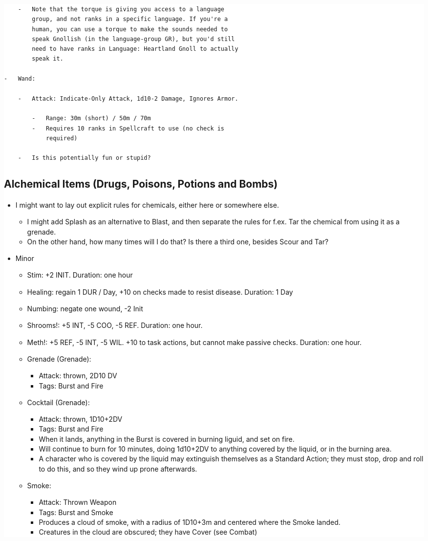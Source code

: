         -   Note that the torque is giving you access to a language
            group, and not ranks in a specific language. If you're a
            human, you can use a torque to make the sounds needed to
            speak Gnollish (in the language-group GR), but you'd still
            need to have ranks in Language: Heartland Gnoll to actually
            speak it.

    -   Wand:

        -   Attack: Indicate-Only Attack, 1d10-2 Damage, Ignores Armor.

            -   Range: 30m (short) / 50m / 70m
            -   Requires 10 ranks in Spellcraft to use (no check is
                required)

        -   Is this potentially fun or stupid?

## Alchemical Items (Drugs, Poisons, Potions and Bombs)

-   I might want to lay out explicit rules for chemicals, either here or
    somewhere else.

    -   I might add Splash as an alternative to Blast, and then separate
        the rules for f.ex. Tar the chemical from using it as a grenade.
    -   On the other hand, how many times will I do that? Is there a
        third one, besides Scour and Tar?

-   Minor

    -   Stim: +2 INIT. Duration: one hour
    -   Healing: regain 1 DUR / Day, +10 on checks made to resist
        disease. Duration: 1 Day
    -   Numbing: negate one wound, -2 Init
    -   Shrooms!: +5 INT, -5 COO, -5 REF. Duration: one hour.
    -   Meth!: +5 REF, -5 INT, -5 WIL. +10 to task actions, but cannot
        make passive checks. Duration: one hour.
    -   Grenade (Grenade):

        -   Attack: thrown, 2D10 DV
        -   Tags: Burst and Fire

    -   Cocktail (Grenade):

        -   Attack: thrown, 1D10+2DV
        -   Tags: Burst and Fire
        -   When it lands, anything in the Burst is covered in burning
            liguid, and set on fire.
        -   Will continue to burn for 10 minutes, doing 1d10+2DV to
            anything covered by the liquid, or in the burning area.
        -   A character who is covered by the liquid may extinguish
            themselves as a Standard Action; they must stop, drop and
            roll to do this, and so they wind up prone afterwards.

    -   Smoke:

        -   Attack: Thrown Weapon
        -   Tags: Burst and Smoke
        -   Produces a cloud of smoke, with a radius of 1D10+3m and
            centered where the Smoke landed.
        -   Creatures in the cloud are obscured; they have Cover (see
            Combat)
